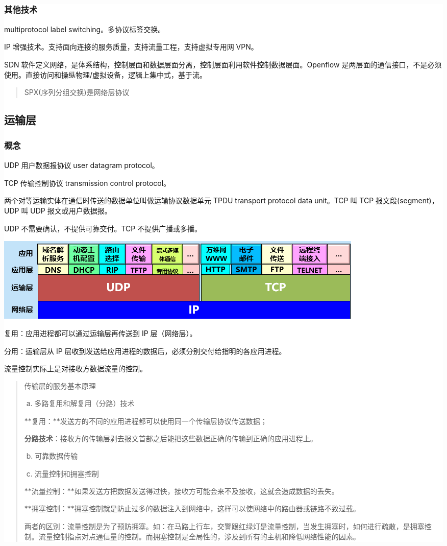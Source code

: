 

### 其他技术

multiprotocol label switching。多协议标签交换。

IP 增强技术。支持面向连接的服务质量，支持流量工程，支持虚拟专用网 VPN。

SDN 软件定义网络，是体系结构，控制层面和数据层面分离，控制层面利用软件控制数据层面。Openflow 是两层面的通信接口，不是必须使用。直接访问和操纵物理/虚拟设备，逻辑上集中式，基于流。

> SPX(序列分组交换)是网络层协议
>

## 运输层

### 概念

UDP 用户数据报协议 user datagram protocol。

TCP 传输控制协议 transmission control protocol。

两个对等运输实体在通信时传送的数据单位叫做运输协议数据单元 TPDU transport protocol data unit。TCP 叫 TCP 报文段(segment)，UDP 叫 UDP 报文或用户数据报。

UDP 不需要确认，不提供可靠交付。TCP 不提供广播或多播。

![image-20220617183344903](img/image-20220617183344903.png)

复用：应用进程都可以通过运输层再传送到 IP 层（网络层）。

分用：运输层从 IP 层收到发送给应用进程的数据后，必须分别交付给指明的各应用进程。

流量控制实际上是对接收方数据流量的控制。

> 传输层的服务基本原理
>
> ​    a. 多路复用和解复用（分路）技术
>
> ​      **复用：**发送方的不同的应用进程都可以使用同一个传输层协议传送数据；
>
> ​      **分路技术**：接收方的传输层剥去报文首部之后能把这些数据正确的传输到正确的应用进程上。
>
> ​    b. 可靠数据传输
>
> ​    c. 流量控制和拥塞控制
>
> **流量控制：**如果发送方把数据发送得过快，接收方可能会来不及接收，这就会造成数据的丢失。
>
> **拥塞控制：**拥塞控制就是防止过多的数据注入到网络中，这样可以使网络中的路由器或链路不致过载。
>
> 两者的区别：流量控制是为了预防拥塞。如：在马路上行车，交警跟红绿灯是流量控制，当发生拥塞时，如何进行疏散，是拥塞控制。流量控制指点对点通信量的控制。而拥塞控制是全局性的，涉及到所有的主机和降低网络性能的因素。
